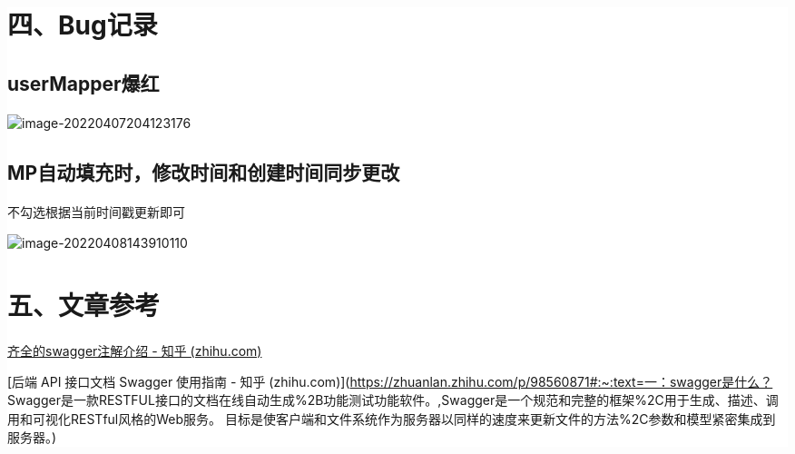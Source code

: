 






# 四、Bug记录

## userMapper爆红

![image-20220407204123176](https://typora-1259403628.cos.ap-nanjing.myqcloud.com/image-20220407204123176.png)





## MP自动填充时，修改时间和创建时间同步更改

不勾选根据当前时间戳更新即可

![image-20220408143910110](https://typora-1259403628.cos.ap-nanjing.myqcloud.com/image-20220408143910110.png)



# 五、文章参考

[齐全的swagger注解介绍 - 知乎 (zhihu.com)](https://zhuanlan.zhihu.com/p/49996147)

[后端 API 接口文档 Swagger 使用指南 - 知乎 (zhihu.com)](https://zhuanlan.zhihu.com/p/98560871#:~:text=一：swagger是什么？ Swagger是一款RESTFUL接口的文档在线自动生成%2B功能测试功能软件。,Swagger是一个规范和完整的框架%2C用于生成、描述、调用和可视化RESTful风格的Web服务。 目标是使客户端和文件系统作为服务器以同样的速度来更新文件的方法%2C参数和模型紧密集成到服务器。)
